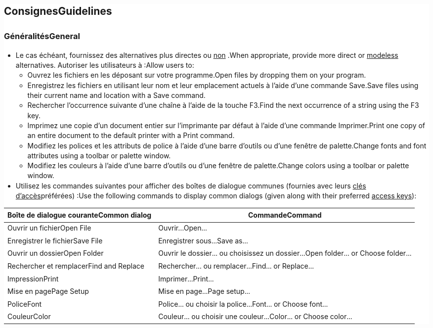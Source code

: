 ## <a name="guidelines"></a><span data-ttu-id="ac90e-153">Consignes</span><span class="sxs-lookup"><span data-stu-id="ac90e-153">Guidelines</span></span>

### <a name="general"></a><span data-ttu-id="ac90e-154">Généralités</span><span class="sxs-lookup"><span data-stu-id="ac90e-154">General</span></span>

-   <span data-ttu-id="ac90e-155">Le cas échéant, fournissez des alternatives plus directes ou [non](glossary.md) .</span><span class="sxs-lookup"><span data-stu-id="ac90e-155">When appropriate, provide more direct or [modeless](glossary.md) alternatives.</span></span> <span data-ttu-id="ac90e-156">Autoriser les utilisateurs à :</span><span class="sxs-lookup"><span data-stu-id="ac90e-156">Allow users to:</span></span>
    -   <span data-ttu-id="ac90e-157">Ouvrez les fichiers en les déposant sur votre programme.</span><span class="sxs-lookup"><span data-stu-id="ac90e-157">Open files by dropping them on your program.</span></span>
    -   <span data-ttu-id="ac90e-158">Enregistrez les fichiers en utilisant leur nom et leur emplacement actuels à l’aide d’une commande Save.</span><span class="sxs-lookup"><span data-stu-id="ac90e-158">Save files using their current name and location with a Save command.</span></span>
    -   <span data-ttu-id="ac90e-159">Rechercher l’occurrence suivante d’une chaîne à l’aide de la touche F3.</span><span class="sxs-lookup"><span data-stu-id="ac90e-159">Find the next occurrence of a string using the F3 key.</span></span>
    -   <span data-ttu-id="ac90e-160">Imprimez une copie d’un document entier sur l’imprimante par défaut à l’aide d’une commande Imprimer.</span><span class="sxs-lookup"><span data-stu-id="ac90e-160">Print one copy of an entire document to the default printer with a Print command.</span></span>
    -   <span data-ttu-id="ac90e-161">Modifiez les polices et les attributs de police à l’aide d’une barre d’outils ou d’une fenêtre de palette.</span><span class="sxs-lookup"><span data-stu-id="ac90e-161">Change fonts and font attributes using a toolbar or palette window.</span></span>
    -   <span data-ttu-id="ac90e-162">Modifiez les couleurs à l’aide d’une barre d’outils ou d’une fenêtre de palette.</span><span class="sxs-lookup"><span data-stu-id="ac90e-162">Change colors using a toolbar or palette window.</span></span>
-   <span data-ttu-id="ac90e-163">Utilisez les commandes suivantes pour afficher des boîtes de dialogue communes (fournies avec leurs [clés d’accès](glossary.md)préférées) :</span><span class="sxs-lookup"><span data-stu-id="ac90e-163">Use the following commands to display common dialogs (given along with their preferred [access keys](glossary.md)):</span></span>



| <span data-ttu-id="ac90e-164">Boîte de dialogue courante</span><span class="sxs-lookup"><span data-stu-id="ac90e-164">Common dialog</span></span>          | <span data-ttu-id="ac90e-165">Commande</span><span class="sxs-lookup"><span data-stu-id="ac90e-165">Command</span></span>                                 |
|------------------------|-----------------------------------------|
| <span data-ttu-id="ac90e-166">Ouvrir un fichier</span><span class="sxs-lookup"><span data-stu-id="ac90e-166">Open File</span></span><br/>         | <span data-ttu-id="ac90e-167">Ouvrir…</span><span class="sxs-lookup"><span data-stu-id="ac90e-167">Open...</span></span><br/>                            |
| <span data-ttu-id="ac90e-168">Enregistrer le fichier</span><span class="sxs-lookup"><span data-stu-id="ac90e-168">Save File</span></span><br/>         | <span data-ttu-id="ac90e-169">Enregistrer sous...</span><span class="sxs-lookup"><span data-stu-id="ac90e-169">Save as...</span></span><br/>                         |
| <span data-ttu-id="ac90e-170">Ouvrir un dossier</span><span class="sxs-lookup"><span data-stu-id="ac90e-170">Open Folder</span></span><br/>       | <span data-ttu-id="ac90e-171">Ouvrir le dossier... ou choisissez un dossier...</span><span class="sxs-lookup"><span data-stu-id="ac90e-171">Open folder... or Choose folder...</span></span><br/> |
| <span data-ttu-id="ac90e-172">Rechercher et remplacer</span><span class="sxs-lookup"><span data-stu-id="ac90e-172">Find and Replace</span></span><br/>  | <span data-ttu-id="ac90e-173">Rechercher... ou remplacer...</span><span class="sxs-lookup"><span data-stu-id="ac90e-173">Find... or Replace...</span></span><br/>              |
| <span data-ttu-id="ac90e-174">Impression</span><span class="sxs-lookup"><span data-stu-id="ac90e-174">Print</span></span><br/>             | <span data-ttu-id="ac90e-175">Imprimer...</span><span class="sxs-lookup"><span data-stu-id="ac90e-175">Print...</span></span><br/>                           |
| <span data-ttu-id="ac90e-176">Mise en page</span><span class="sxs-lookup"><span data-stu-id="ac90e-176">Page Setup</span></span><br/>        | <span data-ttu-id="ac90e-177">Mise en page...</span><span class="sxs-lookup"><span data-stu-id="ac90e-177">Page setup...</span></span><br/>                      |
| <span data-ttu-id="ac90e-178">Police</span><span class="sxs-lookup"><span data-stu-id="ac90e-178">Font</span></span><br/>              | <span data-ttu-id="ac90e-179">Police... ou choisir la police...</span><span class="sxs-lookup"><span data-stu-id="ac90e-179">Font... or Choose font...</span></span><br/>          |
| <span data-ttu-id="ac90e-180">Couleur</span><span class="sxs-lookup"><span data-stu-id="ac90e-180">Color</span></span><br/>             | <span data-ttu-id="ac90e-181">Couleur... ou choisir une couleur...</span><span class="sxs-lookup"><span data-stu-id="ac90e-181">Color... or Choose color...</span></span><br/>        |
